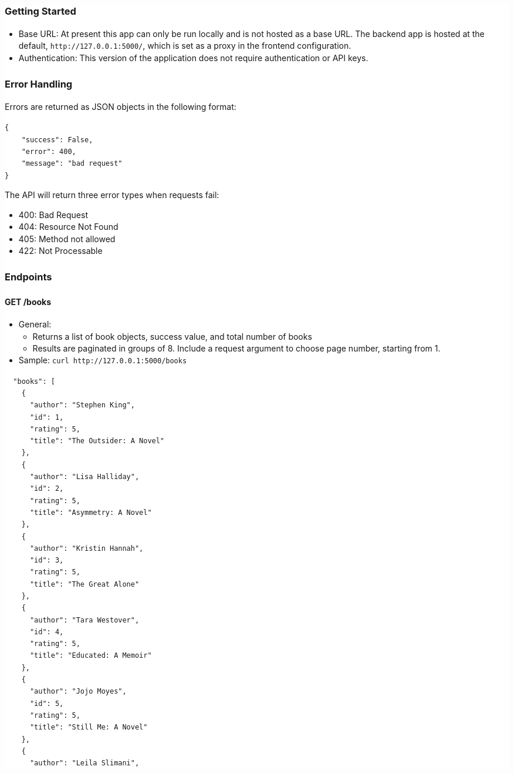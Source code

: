 ### Getting Started
- Base URL: At present this app can only be run locally and is not hosted as a base URL. The backend app is hosted at the default, `http://127.0.0.1:5000/`, which is set as a proxy in the frontend configuration. 
- Authentication: This version of the application does not require authentication or API keys. 

### Error Handling
Errors are returned as JSON objects in the following format:
```
{
    "success": False, 
    "error": 400,
    "message": "bad request"
}
```
The API will return three error types when requests fail:
- 400: Bad Request
- 404: Resource Not Found
- 405: Method not allowed
- 422: Not Processable

### Endpoints 
#### GET /books
- General:
    - Returns a list of book objects, success value, and total number of books
    - Results are paginated in groups of 8. Include a request argument to choose page number, starting from 1. 
- Sample: `curl http://127.0.0.1:5000/books`

``` {
  "books": [
    {
      "author": "Stephen King",
      "id": 1,
      "rating": 5,
      "title": "The Outsider: A Novel"
    },
    {
      "author": "Lisa Halliday",
      "id": 2,
      "rating": 5,
      "title": "Asymmetry: A Novel"
    },
    {
      "author": "Kristin Hannah",
      "id": 3,
      "rating": 5,
      "title": "The Great Alone"
    },
    {
      "author": "Tara Westover",
      "id": 4,
      "rating": 5,
      "title": "Educated: A Memoir"
    },
    {
      "author": "Jojo Moyes",
      "id": 5,
      "rating": 5,
      "title": "Still Me: A Novel"
    },
    {
      "author": "Leila Slimani",
```